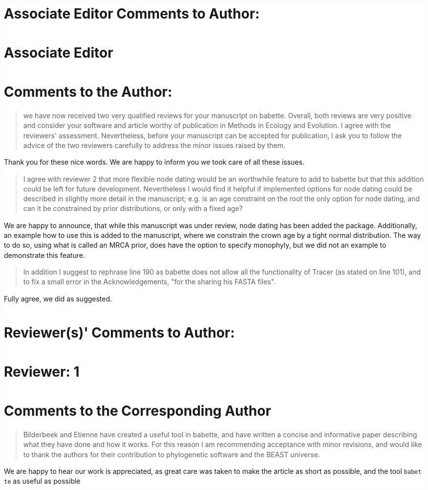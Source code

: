 # Associate Editor Comments to Author:
# Associate Editor
# Comments to the Author:

> we have now received two very qualified reviews for your manuscript on babette. 
> Overall, both reviews are very positive and consider your software and article worthy of publication in Methods in Ecology and Evolution. I agree with the reviewers' assessment. Nevertheless, before your manuscript can be accepted for publication, I ask you to follow the advice of the two reviewers carefully to address the minor issues raised by them.

Thank you for these nice words. We are happy to inform you we took care of all these issues.

> I agree with reviewer 2 that 
> more flexible node dating would be an worthwhile feature 
> to add to babette but that this addition could be left for future development. 
> Nevertheless I would find it helpful if implemented options for node dating could be described 
> in slightly more detail in the manuscript; 
> e.g. is an age constraint on the root the only option for node dating, 
> and can it be constrained by prior distributions, or only with a fixed age?

We are happy to announce, that while this manuscript was under review, node dating has been
added the package. Additionally, an example how to use this is added to the manuscript,
where we constrain the crown age by a tight normal distribution. The way to do so, using what is called
an MRCA prior, does have the option to specify monophyly, but we did not an example to demonstrate
this feature. 

> In addition I suggest to rephrase line 190 as babette does not allow all the functionality of Tracer (as stated on line 101), 
> and to fix a small error in the Acknowledgements, "for the sharing his FASTA files".

Fully agree, we did as suggested.

# Reviewer(s)' Comments to Author:
# Reviewer: 1
#
# Comments to the Corresponding Author

> Bilderbeek and Etienne have created a useful tool in babette, and have written a concise and informative paper describing what they have done and how it works. For this reason I am recommending acceptance with minor revisions, and would like to thank the authors for their contribution to phylogenetic software and the BEAST universe.

We are happy to hear our work is appreciated, as great care was taken to make the
article as short as possible, and the tool `babette` as useful as possible 
